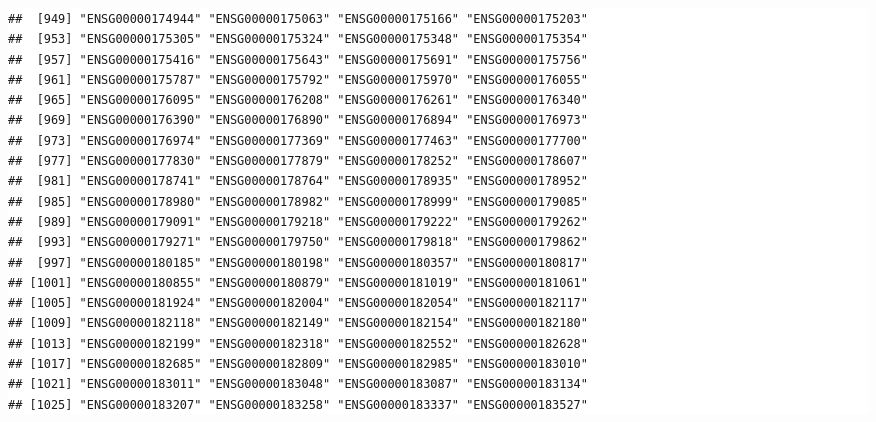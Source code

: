     ##  [949] "ENSG00000174944" "ENSG00000175063" "ENSG00000175166" "ENSG00000175203"
    ##  [953] "ENSG00000175305" "ENSG00000175324" "ENSG00000175348" "ENSG00000175354"
    ##  [957] "ENSG00000175416" "ENSG00000175643" "ENSG00000175691" "ENSG00000175756"
    ##  [961] "ENSG00000175787" "ENSG00000175792" "ENSG00000175970" "ENSG00000176055"
    ##  [965] "ENSG00000176095" "ENSG00000176208" "ENSG00000176261" "ENSG00000176340"
    ##  [969] "ENSG00000176390" "ENSG00000176890" "ENSG00000176894" "ENSG00000176973"
    ##  [973] "ENSG00000176974" "ENSG00000177369" "ENSG00000177463" "ENSG00000177700"
    ##  [977] "ENSG00000177830" "ENSG00000177879" "ENSG00000178252" "ENSG00000178607"
    ##  [981] "ENSG00000178741" "ENSG00000178764" "ENSG00000178935" "ENSG00000178952"
    ##  [985] "ENSG00000178980" "ENSG00000178982" "ENSG00000178999" "ENSG00000179085"
    ##  [989] "ENSG00000179091" "ENSG00000179218" "ENSG00000179222" "ENSG00000179262"
    ##  [993] "ENSG00000179271" "ENSG00000179750" "ENSG00000179818" "ENSG00000179862"
    ##  [997] "ENSG00000180185" "ENSG00000180198" "ENSG00000180357" "ENSG00000180817"
    ## [1001] "ENSG00000180855" "ENSG00000180879" "ENSG00000181019" "ENSG00000181061"
    ## [1005] "ENSG00000181924" "ENSG00000182004" "ENSG00000182054" "ENSG00000182117"
    ## [1009] "ENSG00000182118" "ENSG00000182149" "ENSG00000182154" "ENSG00000182180"
    ## [1013] "ENSG00000182199" "ENSG00000182318" "ENSG00000182552" "ENSG00000182628"
    ## [1017] "ENSG00000182685" "ENSG00000182809" "ENSG00000182985" "ENSG00000183010"
    ## [1021] "ENSG00000183011" "ENSG00000183048" "ENSG00000183087" "ENSG00000183134"
    ## [1025] "ENSG00000183207" "ENSG00000183258" "ENSG00000183337" "ENSG00000183527"